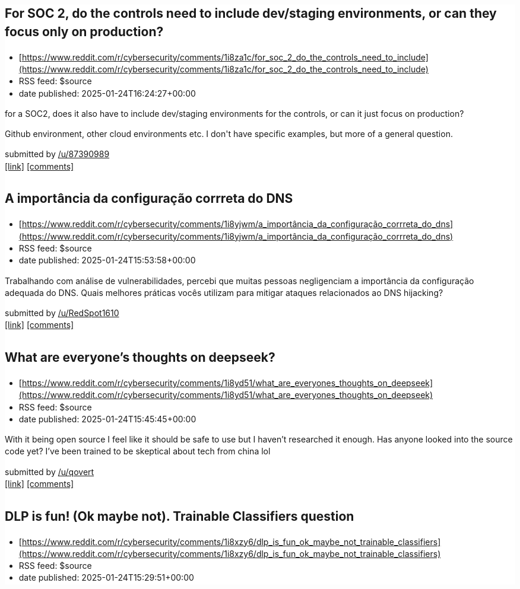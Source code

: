 ## For SOC 2, do the controls need to include dev/staging environments, or can they focus only on production?
 - [https://www.reddit.com/r/cybersecurity/comments/1i8za1c/for_soc_2_do_the_controls_need_to_include](https://www.reddit.com/r/cybersecurity/comments/1i8za1c/for_soc_2_do_the_controls_need_to_include)
 - RSS feed: $source
 - date published: 2025-01-24T16:24:27+00:00

<div class="md"><p>for a SOC2, does it also have to include dev/staging environments for the controls, or can it just focus on production?</p> <p>Github environment, other cloud environments etc. I don&#39;t have specific examples, but more of a general question.</p> </div> &#32; submitted by &#32; <a href="https://www.reddit.com/user/87390989"> /u/87390989 </a> <br/> <span><a href="https://www.reddit.com/r/cybersecurity/comments/1i8za1c/for_soc_2_do_the_controls_need_to_include/">[link]</a></span> &#32; <span><a href="https://www.reddit.com/r/cybersecurity/comments/1i8za1c/for_soc_2_do_the_controls_need_to_include/">[comments]</a></span>

## A importância da configuração corrreta do DNS
 - [https://www.reddit.com/r/cybersecurity/comments/1i8yjwm/a_importância_da_configuração_corrreta_do_dns](https://www.reddit.com/r/cybersecurity/comments/1i8yjwm/a_importância_da_configuração_corrreta_do_dns)
 - RSS feed: $source
 - date published: 2025-01-24T15:53:58+00:00

<div class="md"><p>Trabalhando com análise de vulnerabilidades, percebi que muitas pessoas negligenciam a importância da configuração adequada do DNS. Quais melhores práticas vocês utilizam para mitigar ataques relacionados ao DNS hijacking?</p> </div> &#32; submitted by &#32; <a href="https://www.reddit.com/user/RedSpot1610"> /u/RedSpot1610 </a> <br/> <span><a href="https://www.reddit.com/r/cybersecurity/comments/1i8yjwm/a_importância_da_configuração_corrreta_do_dns/">[link]</a></span> &#32; <span><a href="https://www.reddit.com/r/cybersecurity/comments/1i8yjwm/a_importância_da_configuração_corrreta_do_dns/">[comments]</a></span>

## What are everyone’s thoughts on deepseek?
 - [https://www.reddit.com/r/cybersecurity/comments/1i8yd51/what_are_everyones_thoughts_on_deepseek](https://www.reddit.com/r/cybersecurity/comments/1i8yd51/what_are_everyones_thoughts_on_deepseek)
 - RSS feed: $source
 - date published: 2025-01-24T15:45:45+00:00

<div class="md"><p>With it being open source I feel like it should be safe to use but I haven’t researched it enough. Has anyone looked into the source code yet? I’ve been trained to be skeptical about tech from china lol </p> </div> &#32; submitted by &#32; <a href="https://www.reddit.com/user/qovert"> /u/qovert </a> <br/> <span><a href="https://www.reddit.com/r/cybersecurity/comments/1i8yd51/what_are_everyones_thoughts_on_deepseek/">[link]</a></span> &#32; <span><a href="https://www.reddit.com/r/cybersecurity/comments/1i8yd51/what_are_everyones_thoughts_on_deepseek/">[comments]</a></span>

## DLP is fun! (Ok maybe not). Trainable Classifiers question
 - [https://www.reddit.com/r/cybersecurity/comments/1i8xzy6/dlp_is_fun_ok_maybe_not_trainable_classifiers](https://www.reddit.com/r/cybersecurity/comments/1i8xzy6/dlp_is_fun_ok_maybe_not_trainable_classifiers)
 - RSS feed: $source
 - date published: 2025-01-24T15:29:51+00:00
